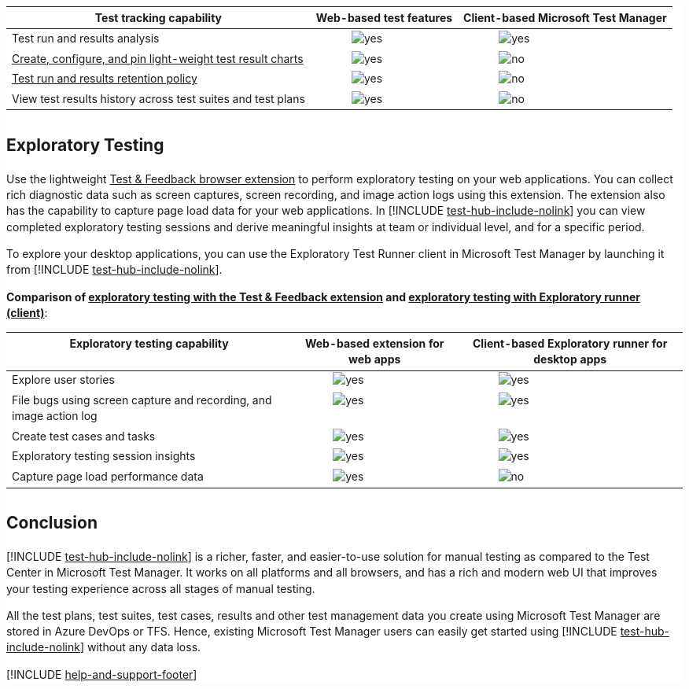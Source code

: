 | Test tracking capability                                                              | Web-based test features                                                  | Client-based Microsoft Test Manager                                      |
| ------------------------------------------------------------------------------------- | ------------------------------------------------------------------------ | ------------------------------------------------------------------------ |
| Test run and results analysis                                                         | &nbsp; &nbsp; &nbsp; &nbsp; &nbsp; &nbsp; ![yes](../media/table-yes.png) | &nbsp; &nbsp; &nbsp; &nbsp; &nbsp; &nbsp; ![yes](../media/table-yes.png) |
| [Create, configure, and pin light-weight test result charts](../track-test-status.md) | &nbsp; &nbsp; &nbsp; &nbsp; &nbsp; &nbsp; ![yes](../media/table-yes.png) | &nbsp; &nbsp; &nbsp; &nbsp; &nbsp; &nbsp; ![no](../media/table-no.png)   |
| [Test run and results retention policy](../how-long-to-keep-test-results.md)          | &nbsp; &nbsp; &nbsp; &nbsp; &nbsp; &nbsp; ![yes](../media/table-yes.png) | &nbsp; &nbsp; &nbsp; &nbsp; &nbsp; &nbsp; ![no](../media/table-no.png)   |
| View test results history across test suites and test plans                           | &nbsp; &nbsp; &nbsp; &nbsp; &nbsp; &nbsp; ![yes](../media/table-yes.png) | &nbsp; &nbsp; &nbsp; &nbsp; &nbsp; &nbsp; ![no](../media/table-no.png)   |

## Exploratory Testing

Use the lightweight [Test &amp; Feedback browser extension](https://marketplace.visualstudio.com/items?itemName=ms.vss-exploratorytesting-web) to perform exploratory testing on your web applications.
You can collect rich diagnostic data such as screen captures, screen recording, and image action logs using this extension.
The extension also has the capability to capture page load data for your web applications. In [!INCLUDE [test-hub-include-nolink](../includes/test-hub-include-nolink.md)] you can view completed exploratory
testing sessions and derive meaningful insights at team or individual level, and for a specific period.

To explore your desktop applications, you can use the Exploratory Test Runner client in Microsoft Test Manager by launching it from [!INCLUDE [test-hub-include-nolink](../includes/test-hub-include-nolink.md)].

**Comparison of
[exploratory testing with the Test &amp; Feedback extension](../perform-exploratory-tests.md)
and [exploratory testing with Exploratory runner (client)](exploratory-testing-using-microsoft-test-manager.md)**:

| Exploratory testing capability                                     | Web-based extension for web apps                                         | Client-based Exploratory runner for desktop apps                         |
| ------------------------------------------------------------------ | ------------------------------------------------------------------------ | ------------------------------------------------------------------------ |
| Explore user stories                                               | &nbsp; &nbsp; &nbsp; &nbsp; &nbsp; &nbsp; ![yes](../media/table-yes.png) | &nbsp; &nbsp; &nbsp; &nbsp; &nbsp; &nbsp; ![yes](../media/table-yes.png) |
| File bugs using screen capture and recording, and image action log | &nbsp; &nbsp; &nbsp; &nbsp; &nbsp; &nbsp; ![yes](../media/table-yes.png) | &nbsp; &nbsp; &nbsp; &nbsp; &nbsp; &nbsp; ![yes](../media/table-yes.png) |
| Create test cases and tasks                                        | &nbsp; &nbsp; &nbsp; &nbsp; &nbsp; &nbsp; ![yes](../media/table-yes.png) | &nbsp; &nbsp; &nbsp; &nbsp; &nbsp; &nbsp; ![yes](../media/table-yes.png) |
| Exploratory testing session insights                               | &nbsp; &nbsp; &nbsp; &nbsp; &nbsp; &nbsp; ![yes](../media/table-yes.png) | &nbsp; &nbsp; &nbsp; &nbsp; &nbsp; &nbsp; ![yes](../media/table-yes.png) |
| Capture page load performance data                                 | &nbsp; &nbsp; &nbsp; &nbsp; &nbsp; &nbsp; ![yes](../media/table-yes.png) | &nbsp; &nbsp; &nbsp; &nbsp; &nbsp; &nbsp; ![no](../media/table-no.png)   |

## Conclusion

[!INCLUDE [test-hub-include-nolink](../includes/test-hub-include-nolink.md)] is a richer, faster, and easier-to-use solution for manual testing as compared to the Test Center in Microsoft Test Manager. It works on all platforms and all browsers, and has a rich and modern web UI that improves your testing experience across all stages of manual testing.

All the test plans, test suites, test cases, results and other test management data you create using Microsoft Test Manager are stored in Azure DevOps or TFS. Hence, existing Microsoft Test Manager users can easily get started using [!INCLUDE [test-hub-include-nolink](../includes/test-hub-include-nolink.md)] without any data loss.

[!INCLUDE [help-and-support-footer](../includes/help-and-support-footer.md)]
